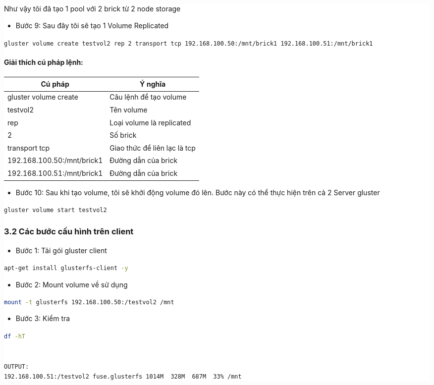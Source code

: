 Như vậy tôi đã tạo 1 pool với 2 brick từ 2 node storage 

- Bước 9: Sau đây tôi sẽ tạo 1 Volume Replicated 

```sh
gluster volume create testvol2 rep 2 transport tcp 192.168.100.50:/mnt/brick1 192.168.100.51:/mnt/brick1
```

#### Giải thích cú pháp lệnh:

| Cú pháp | Ý nghĩa |
|---------|---------|
| gluster volume create | Câu lệnh để tạo volume |
| testvol2 | Tên volume |
| rep | Loại volume là replicated |
| 2 | Số brick |
| transport tcp | Giao thức để liên lạc là tcp |
| 192.168.100.50:/mnt/brick1 | Đường dẫn của brick |
| 192.168.100.51:/mnt/brick1 | Đường dẫn của brick |

- Bước 10: Sau khi tạo volume, tôi sẽ khởi động volume đó lên. Bước này có thể thực hiện trên cả 2 Server gluster

```sh
gluster volume start testvol2
```

<a name="32"></a>
### 3.2 Các bước cấu hình trên client

- Bước 1: Tải gói gluster client

```sh
apt-get install glusterfs-client -y
```

- Bước 2: Mount volume về sử dụng

```sh
mount -t glusterfs 192.168.100.50:/testvol2 /mnt
```

- Bước 3: Kiểm tra

```sh
df -hT


OUTPUT:
192.168.100.51:/testvol2 fuse.glusterfs 1014M  328M  687M  33% /mnt
```
